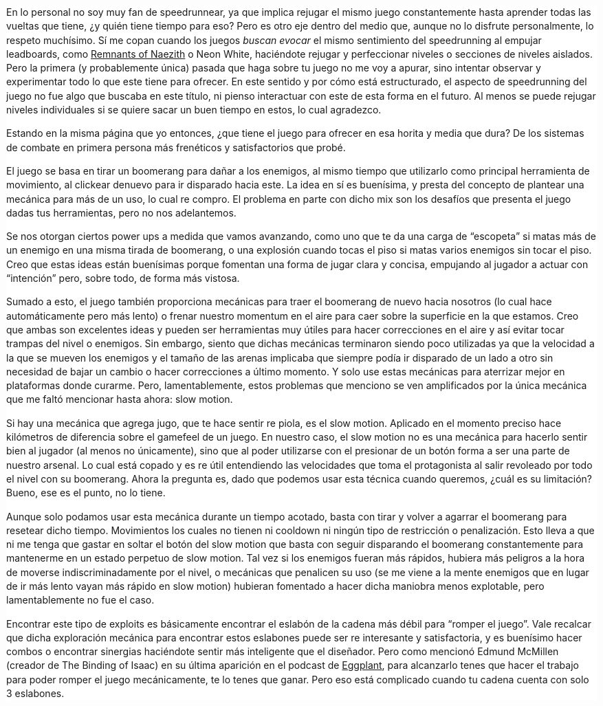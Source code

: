 En lo personal no soy muy fan de speedrunnear, ya que implica rejugar el mismo juego constantemente hasta aprender todas las vueltas que tiene, ¿y quién tiene tiempo para eso? Pero es otro eje dentro del medio que, aunque no lo disfrute personalmente, lo respeto muchísimo. Sí me copan cuando los juegos _buscan evocar_ el mismo sentimiento del speedrunning al empujar leadboards, como [Remnants of Naezith](./remnants-of-naezith) o Neon White, haciéndote rejugar y perfeccionar niveles o secciones de niveles aislados. Pero la primera (y probablemente única) pasada que haga sobre tu juego no me voy a apurar, sino intentar observar y experimentar todo lo que este tiene para ofrecer. En este sentido y por cómo está estructurado, el aspecto de speedrunning del juego no fue algo que buscaba en este título, ni pienso interactuar con este de esta forma en el futuro. Al menos se puede rejugar niveles individuales si se quiere sacar un buen tiempo en estos, lo cual agradezco.

Estando en la misma página que yo entonces, ¿que tiene el juego para ofrecer en esa horita y media que dura? De los sistemas de combate en primera persona más frenéticos y satisfactorios que probé.

El juego se basa en tirar un boomerang para dañar a los enemigos, al mismo tiempo que utilizarlo como principal herramienta de movimiento, al clickear denuevo para ir disparado hacia este. La idea en sí es buenísima, y presta del concepto de plantear una mecánica para más de un uso, lo cual re compro. El problema en parte con dicho mix son los desafíos que presenta el juego dadas tus herramientas, pero no nos adelantemos.

Se nos otorgan ciertos power ups a medida que vamos avanzando, como uno que te da una carga de “escopeta” si matas más de un enemigo en una misma tirada de boomerang, o una explosión cuando tocas el piso si matas varios enemigos sin tocar el piso. Creo que estas ideas están buenísimas porque fomentan una forma de jugar clara y concisa, empujando al jugador a actuar con “intención” pero, sobre todo, de forma más vistosa.

Sumado a esto, el juego también proporciona mecánicas para traer el boomerang de nuevo hacia nosotros (lo cual hace automáticamente pero más lento) o frenar nuestro momentum en el aire para caer sobre la superficie en la que estamos. Creo que ambas son excelentes ideas y pueden ser herramientas muy útiles para hacer correcciones en el aire y así evitar tocar trampas del nivel o enemigos. Sin embargo, siento que dichas mecánicas terminaron siendo poco utilizadas ya que la velocidad a la que se mueven los enemigos y el tamaño de las arenas implicaba que siempre podía ir disparado de un lado a otro sin necesidad de bajar un cambio o hacer correcciones a último momento. Y solo use estas mecánicas para aterrizar mejor en plataformas donde curarme. Pero, lamentablemente, estos problemas que menciono se ven amplificados por la única mecánica que me faltó mencionar hasta ahora: slow motion.

Si hay una mecánica que agrega jugo, que te hace sentir re piola, es el slow motion. Aplicado en el momento preciso hace kilómetros de diferencia sobre el gamefeel de un juego. En nuestro caso, el slow motion no es una mecánica para hacerlo sentir bien al jugador (al menos no únicamente), sino que al poder utilizarse con el presionar de un botón forma a ser una parte de nuestro arsenal. Lo cual está copado y es re útil entendiendo las velocidades que toma el protagonista al salir revoleado por todo el nivel con su boomerang. Ahora la pregunta es, dado que podemos usar esta técnica cuando queremos, ¿cuál es su limitación? Bueno, ese es el punto, no lo tiene.

Aunque solo podamos usar esta mecánica durante un tiempo acotado, basta con tirar y volver a agarrar el boomerang para resetear dicho tiempo. Movimientos los cuales no tienen ni cooldown ni ningún tipo de restricción o penalización. Esto lleva a que ni me tenga que gastar en soltar el botón del slow motion que basta con seguir disparando el boomerang constantemente para mantenerme en un estado perpetuo de slow motion. Tal vez si los enemigos fueran más rápidos, hubiera más peligros a la hora de moverse indiscriminadamente por el nivel, o mecánicas que penalicen su uso (se me viene a la mente enemigos que en lugar de ir más lento vayan más rápido en slow motion) hubieran fomentado a hacer dicha maniobra menos explotable, pero lamentablemente no fue el caso.

Encontrar este tipo de exploits es básicamente encontrar el eslabón de la cadena más débil para “romper el juego”. Vale recalcar que dicha exploración mecánica para encontrar estos eslabones puede ser re interesante y satisfactoria, y es buenísimo hacer combos o encontrar sinergias haciéndote sentir más inteligente que el diseñador. Pero como mencionó Edmund McMillen (creador de The Binding of Isaac) en su última aparición en el podcast de [Eggplant](https://eggplant.show/19-the-organized-chaos-of-edmund-mcmillen), para alcanzarlo tenes que hacer el trabajo para poder romper el juego mecánicamente, te lo tenes que ganar. Pero eso está complicado cuando tu cadena cuenta con solo 3 eslabones.
